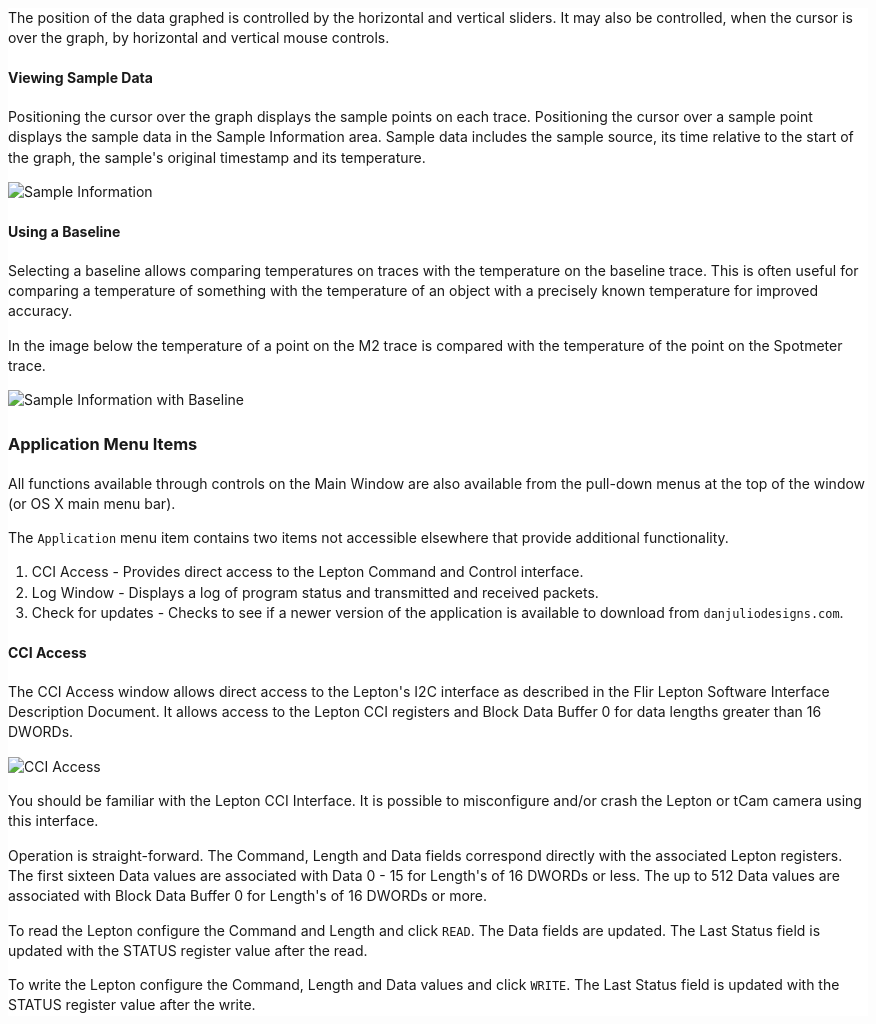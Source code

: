 The position of the data graphed is controlled by the horizontal and vertical sliders.  It may also be controlled, when the cursor is over the graph, by horizontal and vertical mouse controls.

#### Viewing Sample Data
Positioning the cursor over the graph displays the sample points on each trace.  Positioning the cursor over a sample point displays the sample data in the Sample Information area.  Sample data includes the sample source, its time relative to the start of the graph, the sample's original timestamp and its temperature.

![Sample Information](pictures/sample_information.png)

#### Using a Baseline
Selecting a baseline allows comparing temperatures on traces with the temperature on the baseline trace.  This is often useful for comparing a temperature of something with the temperature of an object with a precisely known temperature for improved accuracy.

In the image below the temperature of a point on the M2 trace is compared with the temperature of the point on the Spotmeter trace.

![Sample Information with Baseline](pictures/sample_information_baseline.png)


### Application Menu Items
All functions available through controls on the Main Window are also available from the pull-down menus at the top of the window (or OS X main menu bar).

The ```Application``` menu item contains two items not accessible elsewhere that provide additional functionality.

1. CCI Access - Provides direct access to the Lepton Command and Control interface.
2. Log Window - Displays a log of program status and transmitted and received packets.
3. Check for updates - Checks to see if a newer version of the application is available to download from ```danjuliodesigns.com```.

#### CCI Access
The CCI Access window allows direct access to the Lepton's I2C interface as described in the Flir Lepton Software Interface Description Document.  It allows access to the Lepton CCI registers and Block Data Buffer 0 for data lengths greater than 16 DWORDs.

![CCI Access](pictures/cci_access.png)

You should be familiar with the Lepton CCI Interface.  It is possible to misconfigure and/or crash the Lepton or tCam camera using this interface.

Operation is straight-forward.  The Command, Length and Data fields correspond directly with the associated Lepton registers.  The first sixteen Data values are associated with Data 0 - 15 for Length's of 16 DWORDs or less.  The up to 512 Data values are associated with Block Data Buffer 0 for Length's of 16 DWORDs or more.

To read the Lepton configure the Command and Length and click ```READ```.  The Data fields are updated.  The Last Status field is updated with the STATUS register value after the read.

To write the Lepton configure the Command, Length and Data values and click ```WRITE```.  The Last Status field is updated with the STATUS register value after the write.
